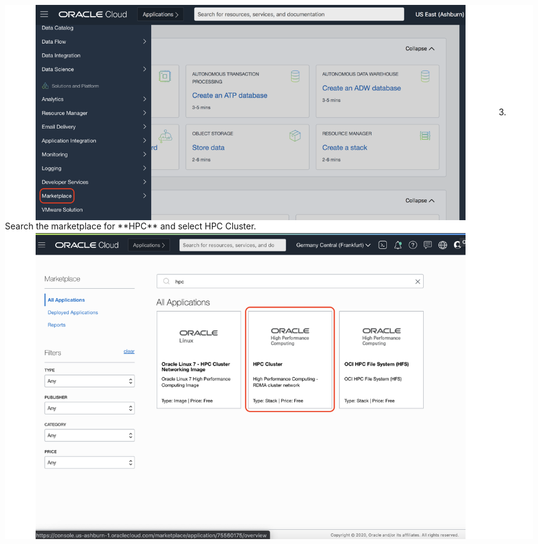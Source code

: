 <img src="images/click_marketplace.png" alt="marketplace" width="700" style="vertical-align:middle;margin:0px 50px"/>
3. Search the marketplace for **HPC** and select HPC Cluster.
<img src="images/marketplace.png" alt="marketplace" width="700" style="vertical-align:middle;margin:0px 50px"/>
